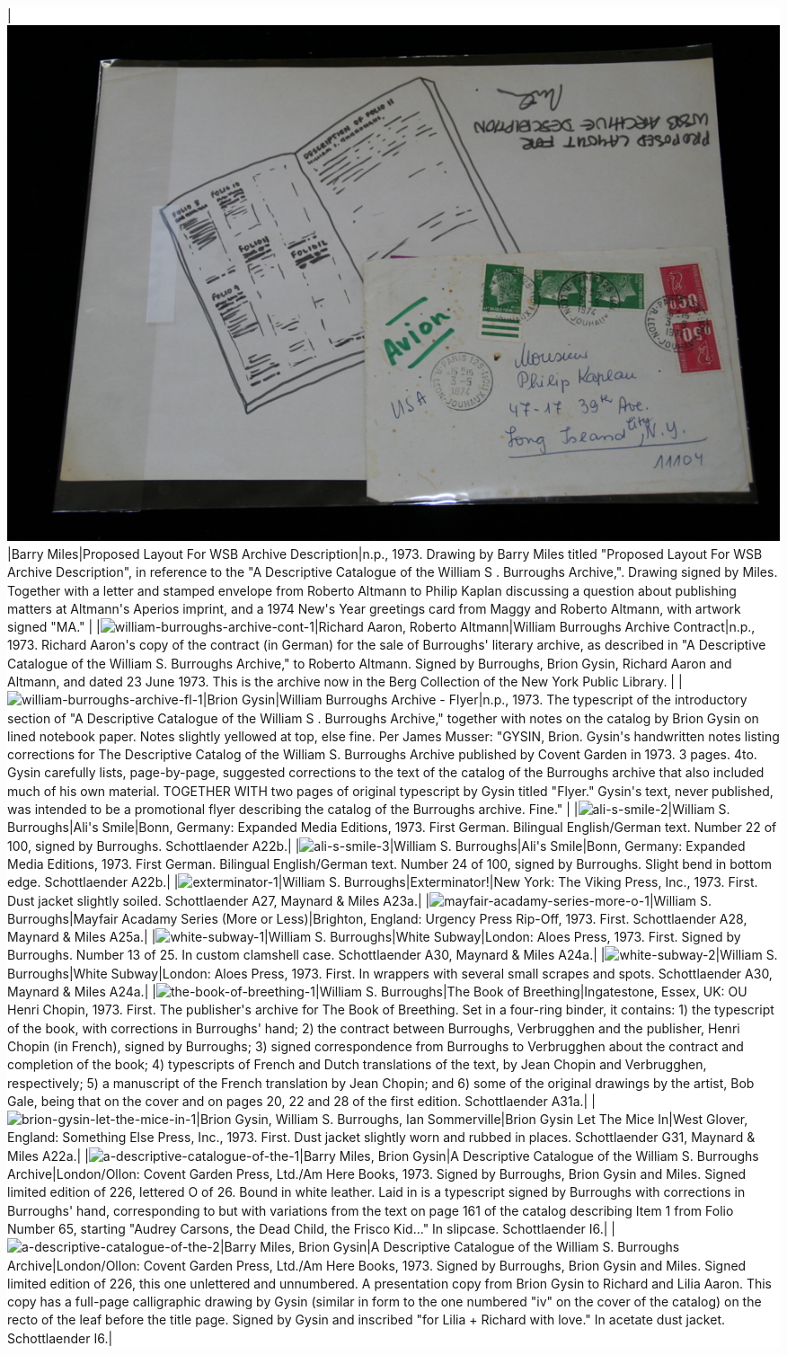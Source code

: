 |![proposed-layout-for-wsb-archiv-1](images/proposed-layout-for-wsb-archiv-1.jpg)|Barry Miles|Proposed Layout For WSB Archive Description|n.p., 1973. Drawing by Barry Miles titled "Proposed Layout For WSB Archive Description", in reference to the "A Descriptive Catalogue of the William S . Burroughs Archive,". Drawing signed by Miles. Together with a letter and stamped envelope from Roberto Altmann to Philip Kaplan discussing a question about publishing matters at Altmann's Aperios imprint, and a 1974 New's Year greetings card from Maggy and Roberto Altmann, with artwork signed "MA." |
|![william-burroughs-archive-cont-1](images/william-burroughs-archive-cont-1.jpg)|Richard Aaron, Roberto Altmann|William Burroughs Archive Contract|n.p., 1973. Richard Aaron's copy of the contract (in German) for the sale of Burroughs' literary archive, as described in "A Descriptive Catalogue of the William S. Burroughs Archive," to Roberto Altmann. Signed by Burroughs, Brion Gysin, Richard Aaron and Altmann, and dated 23 June 1973. This is the archive now in the Berg Collection of the New York Public Library. |
|![william-burroughs-archive-fl-1](images/william-burroughs-archive-fl-1.jpg)|Brion Gysin|William Burroughs Archive - Flyer|n.p., 1973. The typescript of the introductory section of "A Descriptive Catalogue of the William S . Burroughs Archive," together with notes on the catalog by Brion Gysin on lined notebook paper. Notes slightly yellowed at top, else fine. Per James Musser: "GYSIN, Brion.  Gysin's handwritten notes listing corrections for The Descriptive Catalog of the William S. Burroughs Archive published by Covent Garden in 1973.  3 pages.  4to.  Gysin carefully lists, page-by-page, suggested corrections to the text of the catalog of the Burroughs archive that also included much of his own material.  TOGETHER WITH two pages of original typescript by Gysin titled "Flyer."  Gysin's text, never published, was intended to be a promotional flyer describing the catalog of the Burroughs archive.  Fine." |
|![ali-s-smile-2](images/ali-s-smile-2.jpg)|William S. Burroughs|Ali's Smile|Bonn, Germany: Expanded Media Editions, 1973. First German. Bilingual English/German text. Number 22 of 100, signed by Burroughs. Schottlaender A22b.|
|![ali-s-smile-3](images/ali-s-smile-3.jpg)|William S. Burroughs|Ali's Smile|Bonn, Germany: Expanded Media Editions, 1973. First German. Bilingual English/German text. Number 24 of 100, signed by Burroughs. Slight bend in bottom edge. Schottlaender A22b.|
|![exterminator-1](images/exterminator-1.jpg)|William S. Burroughs|Exterminator!|New York: The Viking Press, Inc., 1973. First. Dust jacket slightly soiled. Schottlaender A27, Maynard & Miles A23a.|
|![mayfair-acadamy-series-more-o-1](images/mayfair-acadamy-series-more-o-1.jpg)|William S. Burroughs|Mayfair Acadamy Series (More or Less)|Brighton, England: Urgency Press Rip-Off, 1973. First. Schottlaender A28, Maynard & Miles A25a.|
|![white-subway-1](images/white-subway-1.jpg)|William S. Burroughs|White Subway|London: Aloes Press, 1973. First. Signed by Burroughs. Number 13 of 25. In custom clamshell case. Schottlaender A30, Maynard & Miles A24a.|
|![white-subway-2](images/white-subway-2.jpg)|William S. Burroughs|White Subway|London: Aloes Press, 1973. First. In wrappers with several small scrapes and spots. Schottlaender A30, Maynard & Miles A24a.|
|![the-book-of-breething-1](images/the-book-of-breething-1.jpg)|William S. Burroughs|The Book of Breething|Ingatestone, Essex, UK: OU Henri Chopin, 1973. First. The publisher's archive for The Book of Breething. Set in a four-ring binder, it contains: 1) the typescript of the book, with corrections in Burroughs' hand; 2) the contract between Burroughs, Verbrugghen and the publisher, Henri Chopin (in French), signed by Burroughs; 3) signed correspondence from Burroughs to Verbrugghen about the contract and completion of the book; 4) typescripts of French and Dutch translations of the text, by Jean Chopin and Verbrugghen, respectively; 5) a manuscript of the French translation by Jean Chopin; and 6) some of the original drawings by the artist, Bob Gale, being that on the cover and on pages 20, 22 and 28 of the first edition. Schottlaender A31a.|
|![brion-gysin-let-the-mice-in-1](images/brion-gysin-let-the-mice-in-1.jpg)|Brion Gysin, William S. Burroughs, Ian Sommerville|Brion Gysin Let The Mice In|West Glover, England: Something Else Press, Inc., 1973. First. Dust jacket slightly worn and rubbed in places. Schottlaender G31, Maynard & Miles A22a.|
|![a-descriptive-catalogue-of-the-1](images/a-descriptive-catalogue-of-the-1.jpg)|Barry Miles, Brion Gysin|A Descriptive Catalogue of the William S. Burroughs Archive|London/Ollon: Covent Garden Press, Ltd./Am Here Books, 1973. Signed by Burroughs, Brion Gysin and Miles. Signed limited edition of 226, lettered O of 26. Bound in white leather. Laid in is a typescript signed by Burroughs with corrections in Burroughs' hand, corresponding to but with variations from the text on page 161 of the catalog describing Item 1 from Folio Number 65, starting "Audrey Carsons, the Dead Child, the Frisco Kid..." In slipcase. Schottlaender I6.|
|![a-descriptive-catalogue-of-the-2](images/a-descriptive-catalogue-of-the-2.jpg)|Barry Miles, Brion Gysin|A Descriptive Catalogue of the William S. Burroughs Archive|London/Ollon: Covent Garden Press, Ltd./Am Here Books, 1973. Signed by Burroughs, Brion Gysin and Miles. Signed limited edition of 226, this one unlettered and unnumbered. A presentation copy from Brion Gysin to Richard and Lilia Aaron. This copy has a full-page calligraphic drawing by Gysin (similar in form to the one numbered "iv" on the cover of the catalog) on the recto of the leaf before the title page. Signed by Gysin and inscribed "for Lilia + Richard with love." In acetate dust jacket. Schottlaender I6.|
